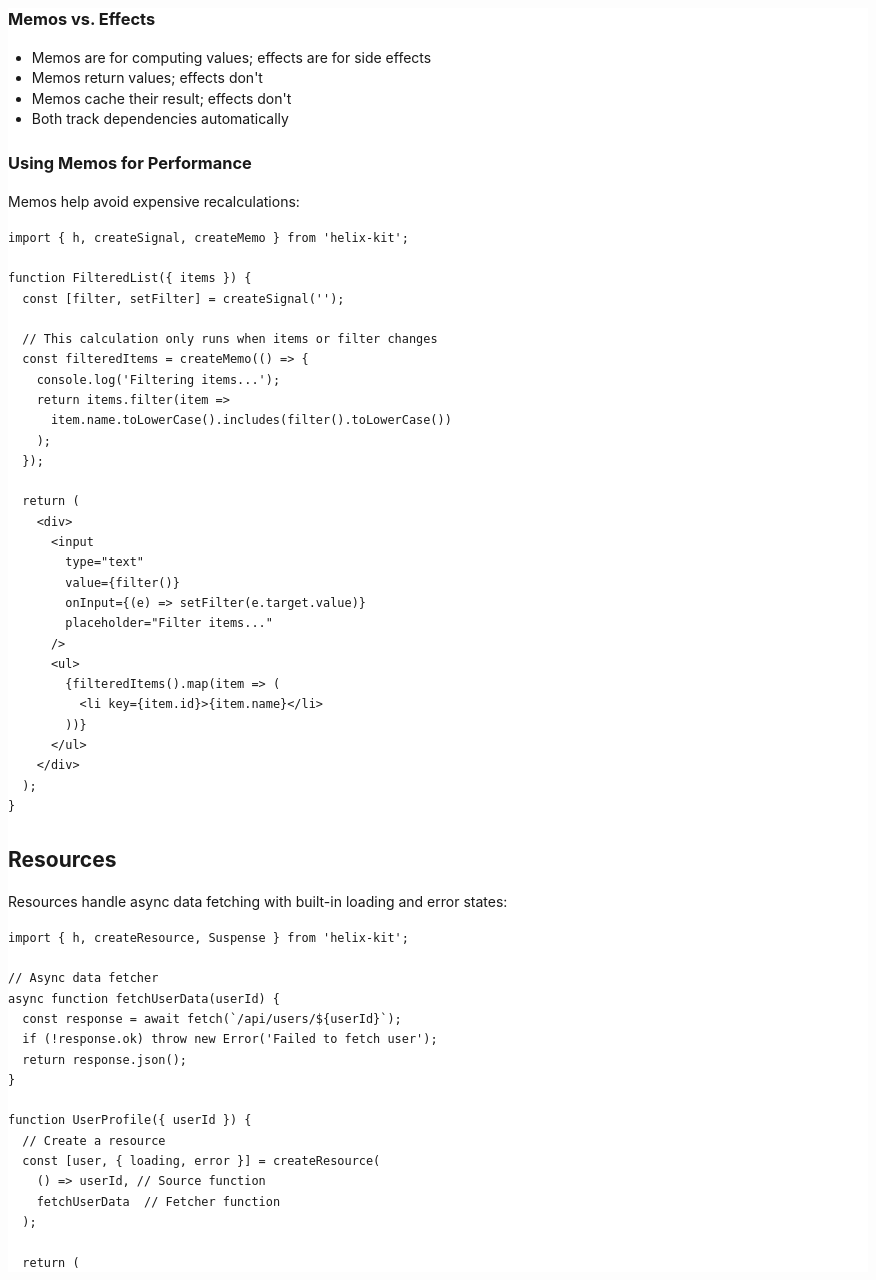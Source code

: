 ### Memos vs. Effects

- Memos are for computing values; effects are for side effects
- Memos return values; effects don't
- Memos cache their result; effects don't
- Both track dependencies automatically

### Using Memos for Performance

Memos help avoid expensive recalculations:

```tsx
import { h, createSignal, createMemo } from 'helix-kit';

function FilteredList({ items }) {
  const [filter, setFilter] = createSignal('');
  
  // This calculation only runs when items or filter changes
  const filteredItems = createMemo(() => {
    console.log('Filtering items...');
    return items.filter(item => 
      item.name.toLowerCase().includes(filter().toLowerCase())
    );
  });
  
  return (
    <div>
      <input 
        type="text" 
        value={filter()} 
        onInput={(e) => setFilter(e.target.value)} 
        placeholder="Filter items..."
      />
      <ul>
        {filteredItems().map(item => (
          <li key={item.id}>{item.name}</li>
        ))}
      </ul>
    </div>
  );
}
```

## Resources

Resources handle async data fetching with built-in loading and error states:

```tsx
import { h, createResource, Suspense } from 'helix-kit';

// Async data fetcher
async function fetchUserData(userId) {
  const response = await fetch(`/api/users/${userId}`);
  if (!response.ok) throw new Error('Failed to fetch user');
  return response.json();
}

function UserProfile({ userId }) {
  // Create a resource
  const [user, { loading, error }] = createResource(
    () => userId, // Source function
    fetchUserData  // Fetcher function
  );
  
  return (
```